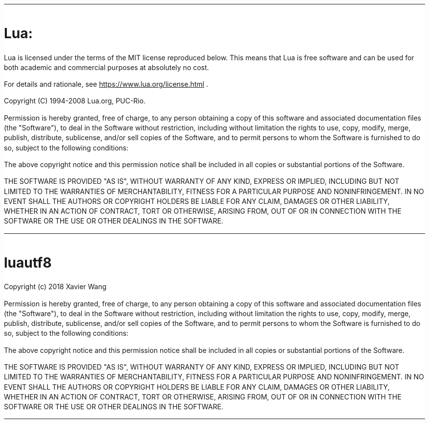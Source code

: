 --- --- ---

Lua:
====

Lua is licensed under the terms of the MIT license reproduced below.
This means that Lua is free software and can be used for both academic
and commercial purposes at absolutely no cost.

For details and rationale, see https://www.lua.org/license.html .

Copyright (C) 1994-2008 Lua.org, PUC-Rio.

Permission is hereby granted, free of charge, to any person obtaining a copy
of this software and associated documentation files (the "Software"), to deal
in the Software without restriction, including without limitation the rights
to use, copy, modify, merge, publish, distribute, sublicense, and/or sell
copies of the Software, and to permit persons to whom the Software is
furnished to do so, subject to the following conditions:

The above copyright notice and this permission notice shall be included in
all copies or substantial portions of the Software.

THE SOFTWARE IS PROVIDED "AS IS", WITHOUT WARRANTY OF ANY KIND, EXPRESS OR
IMPLIED, INCLUDING BUT NOT LIMITED TO THE WARRANTIES OF MERCHANTABILITY,
FITNESS FOR A PARTICULAR PURPOSE AND NONINFRINGEMENT.  IN NO EVENT SHALL THE
AUTHORS OR COPYRIGHT HOLDERS BE LIABLE FOR ANY CLAIM, DAMAGES OR OTHER
LIABILITY, WHETHER IN AN ACTION OF CONTRACT, TORT OR OTHERWISE, ARISING FROM,
OUT OF OR IN CONNECTION WITH THE SOFTWARE OR THE USE OR OTHER DEALINGS IN
THE SOFTWARE.

--- --- ---

luautf8
=======
Copyright (c) 2018 Xavier Wang

Permission is hereby granted, free of charge, to any person obtaining a copy
of this software and associated documentation files (the "Software"), to deal
in the Software without restriction, including without limitation the rights
to use, copy, modify, merge, publish, distribute, sublicense, and/or sell
copies of the Software, and to permit persons to whom the Software is
furnished to do so, subject to the following conditions:

The above copyright notice and this permission notice shall be included in all
copies or substantial portions of the Software.

THE SOFTWARE IS PROVIDED "AS IS", WITHOUT WARRANTY OF ANY KIND, EXPRESS OR
IMPLIED, INCLUDING BUT NOT LIMITED TO THE WARRANTIES OF MERCHANTABILITY,
FITNESS FOR A PARTICULAR PURPOSE AND NONINFRINGEMENT. IN NO EVENT SHALL THE
AUTHORS OR COPYRIGHT HOLDERS BE LIABLE FOR ANY CLAIM, DAMAGES OR OTHER
LIABILITY, WHETHER IN AN ACTION OF CONTRACT, TORT OR OTHERWISE, ARISING FROM,
OUT OF OR IN CONNECTION WITH THE SOFTWARE OR THE USE OR OTHER DEALINGS IN THE
SOFTWARE.

--- --- ---
